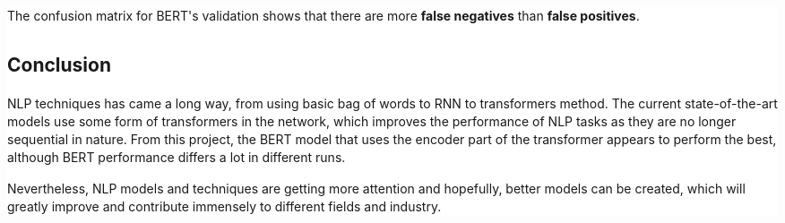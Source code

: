 The confusion matrix for BERT's validation shows that there are more **false negatives** than **false positives**.

## Conclusion

NLP techniques has came a long way, from using basic bag of words to RNN to transformers method. The current state-of-the-art models use some form of transformers in the network, which improves the performance of NLP tasks as they are no longer sequential in nature. From this project, the BERT model that uses the encoder part of the transformer appears to perform the best, although BERT performance differs a lot in different runs.

Nevertheless, NLP models and techniques are getting more attention and hopefully, better models can be created, which will greatly improve and contribute immensely to different fields and industry.